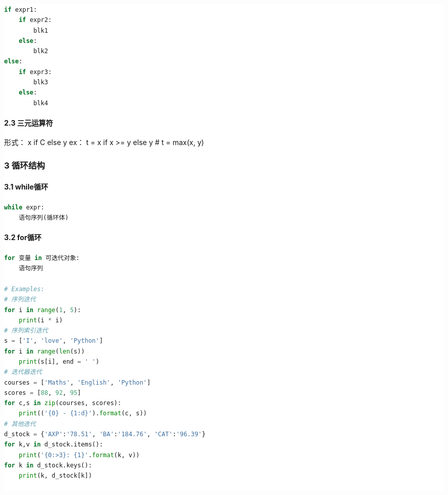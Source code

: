 ```python
if expr1:
    if expr2:
        blk1
    else:
        blk2
else:
    if expr3:
        blk3
    else:
        blk4
```

#### 2.3 三元运算符

形式： x if C else y
ex： t = x if x >= y else y  # t = max(x, y)

### 3 循环结构

#### 3.1 while循环

```python
while expr:
	语句序列(循环体)
```

#### 3.2 for循环

```python
for 变量 in 可迭代对象:
    语句序列
    
# Examples:
# 序列迭代
for i in range(1, 5):
	print(i * i)
# 序列索引迭代
s = ['I', 'love', 'Python']
for i in range(len(s))
	print(s[i], end = ' ')
# 迭代器迭代
courses = ['Maths', 'English', 'Python']
scores = [88, 92, 95]
for c,s in zip(courses, scores):
    print(('{0} - {1:d}').format(c, s))
# 其他迭代
d_stock = {'AXP':'78.51', 'BA':'184.76', 'CAT':'96.39'}
for k,v in d_stock.items():
    print('{0:>3}: {1}'.format(k, v))
for k in d_stock.keys():
    print(k, d_stock[k])
    
```
